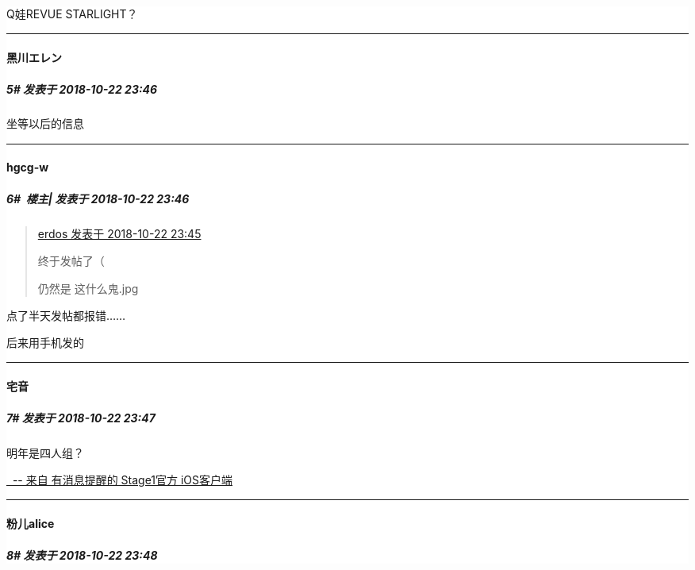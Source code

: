 


Q娃REVUE STARLIGHT？







*****

####  黑川エレン  
##### 5#       发表于 2018-10-22 23:46




坐等以后的信息







*****

####  hgcg-w  
##### 6#         楼主| 发表于 2018-10-22 23:46



<blockquote><a href="httphttps://bbs.saraba1st.com/2b/forum.php?mod=redirect&amp;goto=findpost&amp;pid=41348897&amp;ptid=1785119" target="_blank">erdos 发表于 2018-10-22 23:45</a>

终于发帖了（

仍然是 这什么鬼.jpg</blockquote>
点了半天发帖都报错……

后来用手机发的







*****

####  宅音  
##### 7#       发表于 2018-10-22 23:47




明年是四人组？

[  -- 来自 有消息提醒的 Stage1官方 iOS客户端](https://itunes.apple.com/fi/app/saraba1st/id1221237470?mt=8)







*****

####  粉儿alice  
##### 8#       发表于 2018-10-22 23:48
